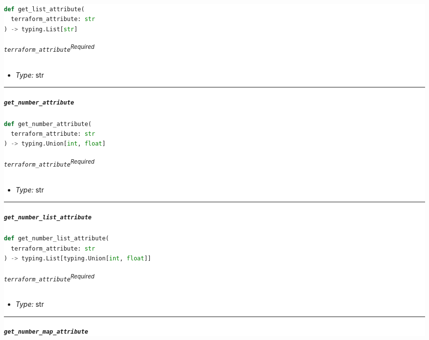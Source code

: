 ```python
def get_list_attribute(
  terraform_attribute: str
) -> typing.List[str]
```

###### `terraform_attribute`<sup>Required</sup> <a name="terraform_attribute" id="@cdktf/provider-databricks.dataDatabricksMwsWorkspaces.DataDatabricksMwsWorkspaces.getListAttribute.parameter.terraformAttribute"></a>

- *Type:* str

---

##### `get_number_attribute` <a name="get_number_attribute" id="@cdktf/provider-databricks.dataDatabricksMwsWorkspaces.DataDatabricksMwsWorkspaces.getNumberAttribute"></a>

```python
def get_number_attribute(
  terraform_attribute: str
) -> typing.Union[int, float]
```

###### `terraform_attribute`<sup>Required</sup> <a name="terraform_attribute" id="@cdktf/provider-databricks.dataDatabricksMwsWorkspaces.DataDatabricksMwsWorkspaces.getNumberAttribute.parameter.terraformAttribute"></a>

- *Type:* str

---

##### `get_number_list_attribute` <a name="get_number_list_attribute" id="@cdktf/provider-databricks.dataDatabricksMwsWorkspaces.DataDatabricksMwsWorkspaces.getNumberListAttribute"></a>

```python
def get_number_list_attribute(
  terraform_attribute: str
) -> typing.List[typing.Union[int, float]]
```

###### `terraform_attribute`<sup>Required</sup> <a name="terraform_attribute" id="@cdktf/provider-databricks.dataDatabricksMwsWorkspaces.DataDatabricksMwsWorkspaces.getNumberListAttribute.parameter.terraformAttribute"></a>

- *Type:* str

---

##### `get_number_map_attribute` <a name="get_number_map_attribute" id="@cdktf/provider-databricks.dataDatabricksMwsWorkspaces.DataDatabricksMwsWorkspaces.getNumberMapAttribute"></a>
